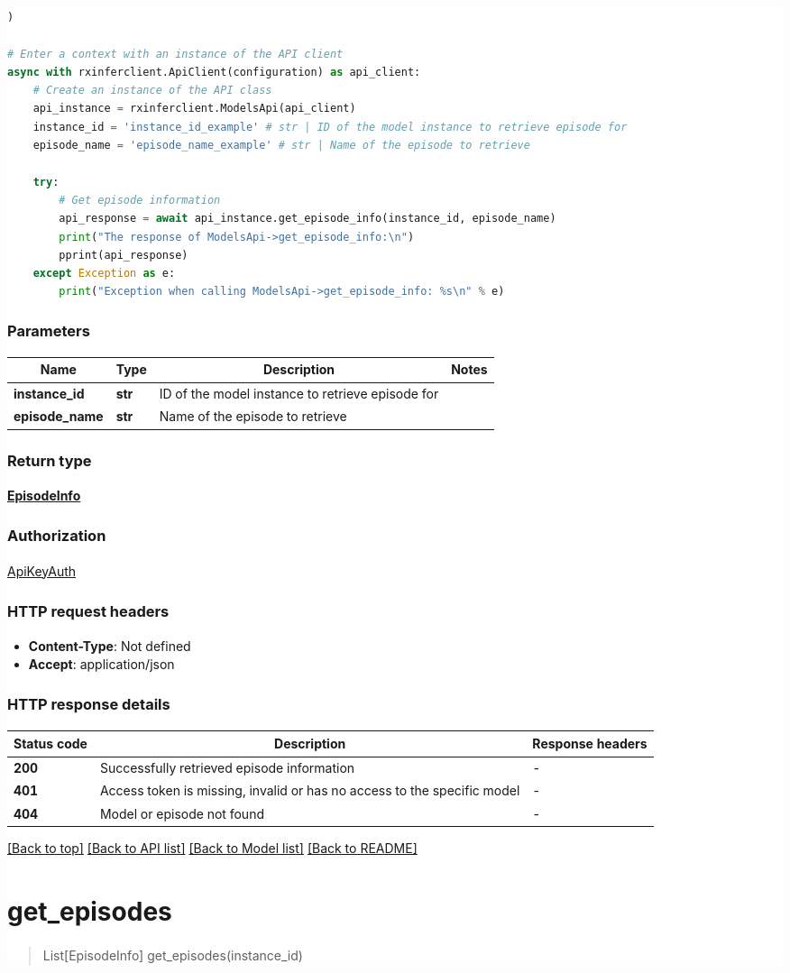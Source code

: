 ```python
)

# Enter a context with an instance of the API client
async with rxinferclient.ApiClient(configuration) as api_client:
    # Create an instance of the API class
    api_instance = rxinferclient.ModelsApi(api_client)
    instance_id = 'instance_id_example' # str | ID of the model instance to retrieve episode for
    episode_name = 'episode_name_example' # str | Name of the episode to retrieve

    try:
        # Get episode information
        api_response = await api_instance.get_episode_info(instance_id, episode_name)
        print("The response of ModelsApi->get_episode_info:\n")
        pprint(api_response)
    except Exception as e:
        print("Exception when calling ModelsApi->get_episode_info: %s\n" % e)
```



### Parameters


Name | Type | Description  | Notes
------------- | ------------- | ------------- | -------------
 **instance_id** | **str**| ID of the model instance to retrieve episode for | 
 **episode_name** | **str**| Name of the episode to retrieve | 

### Return type

[**EpisodeInfo**](EpisodeInfo.md)

### Authorization

[ApiKeyAuth](../README.md#ApiKeyAuth)

### HTTP request headers

 - **Content-Type**: Not defined
 - **Accept**: application/json

### HTTP response details

| Status code | Description | Response headers |
|-------------|-------------|------------------|
**200** | Successfully retrieved episode information |  -  |
**401** | Access token is missing, invalid or has no access to the specific model |  -  |
**404** | Model or episode not found |  -  |

[[Back to top]](#) [[Back to API list]](../README.md#documentation-for-api-endpoints) [[Back to Model list]](../README.md#documentation-for-models) [[Back to README]](../README.md)

# **get_episodes**
> List[EpisodeInfo] get_episodes(instance_id)
